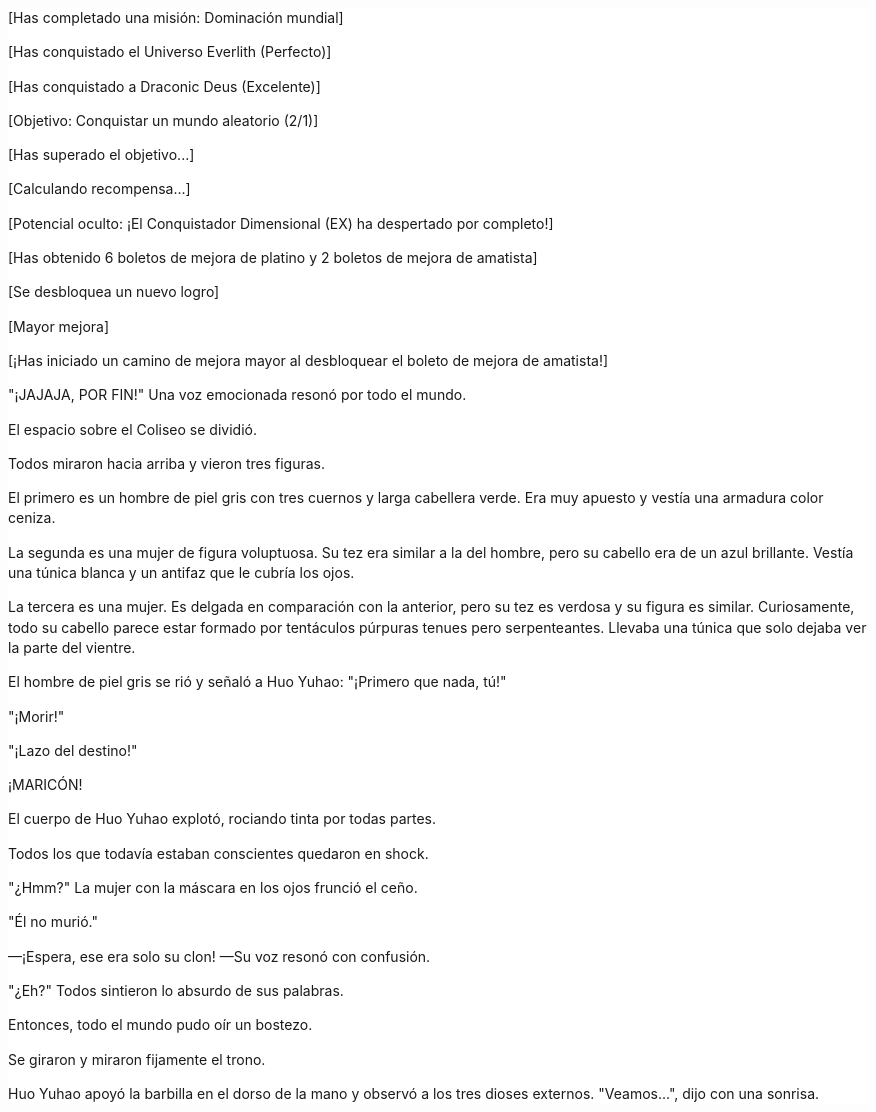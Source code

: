 [Has completado una misión: Dominación mundial]

[Has conquistado el Universo Everlith (Perfecto)]

[Has conquistado a Draconic Deus (Excelente)]

[Objetivo: Conquistar un mundo aleatorio (2/1)]

[Has superado el objetivo...]

[Calculando recompensa...]

[Potencial oculto: ¡El Conquistador Dimensional (EX) ha despertado por completo!]

[Has obtenido 6 boletos de mejora de platino y 2 boletos de mejora de amatista]

[Se desbloquea un nuevo logro]

[Mayor mejora]

[¡Has iniciado un camino de mejora mayor al desbloquear el boleto de mejora de amatista!]

"¡JAJAJA, POR FIN!" Una voz emocionada resonó por todo el mundo.

El espacio sobre el Coliseo se dividió.

Todos miraron hacia arriba y vieron tres figuras.

El primero es un hombre de piel gris con tres cuernos y larga cabellera verde. Era muy apuesto y vestía una armadura color ceniza.

La segunda es una mujer de figura voluptuosa. Su tez era similar a la del hombre, pero su cabello era de un azul brillante. Vestía una túnica blanca y un antifaz que le cubría los ojos.

La tercera es una mujer. Es delgada en comparación con la anterior, pero su tez es verdosa y su figura es similar. Curiosamente, todo su cabello parece estar formado por tentáculos púrpuras tenues pero serpenteantes. Llevaba una túnica que solo dejaba ver la parte del vientre.

El hombre de piel gris se rió y señaló a Huo Yuhao: "¡Primero que nada, tú!"

"¡Morir!"

"¡Lazo del destino!"

¡MARICÓN!

El cuerpo de Huo Yuhao explotó, rociando tinta por todas partes.

Todos los que todavía estaban conscientes quedaron en shock.

"¿Hmm?" La mujer con la máscara en los ojos frunció el ceño.

"Él no murió."

—¡Espera, ese era solo su clon! —Su voz resonó con confusión.

"¿Eh?" Todos sintieron lo absurdo de sus palabras.

Entonces, todo el mundo pudo oír un bostezo.

Se giraron y miraron fijamente el trono.

Huo Yuhao apoyó la barbilla en el dorso de la mano y observó a los tres dioses externos. "Veamos...", dijo con una sonrisa.